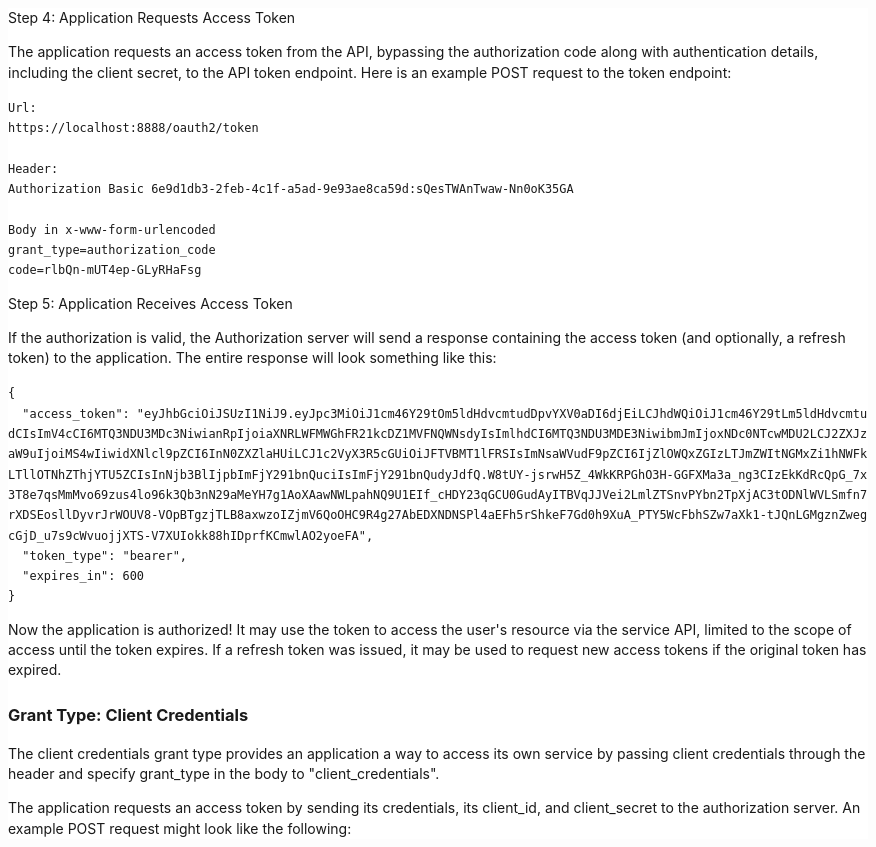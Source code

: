 Step 4: Application Requests Access Token

The application requests an access token from the API, bypassing the authorization code along with authentication details, including the client secret, to the API token endpoint. Here is an example POST request to the token endpoint:

```
Url:
https://localhost:8888/oauth2/token

Header:
Authorization Basic 6e9d1db3-2feb-4c1f-a5ad-9e93ae8ca59d:sQesTWAnTwaw-Nn0oK35GA

Body in x-www-form-urlencoded
grant_type=authorization_code
code=rlbQn-mUT4ep-GLyRHaFsg

```

Step 5: Application Receives Access Token

If the authorization is valid, the Authorization server will send a response containing the access token (and optionally, a refresh token) to the application. The entire response will look something like this:









```
{
  "access_token": "eyJhbGciOiJSUzI1NiJ9.eyJpc3MiOiJ1cm46Y29tOm5ldHdvcmtudDpvYXV0aDI6djEiLCJhdWQiOiJ1cm46Y29tLm5ldHdvcmtudCIsImV4cCI6MTQ3NDU3MDc3NiwianRpIjoiaXNRLWFMWGhFR21kcDZ1MVFNQWNsdyIsImlhdCI6MTQ3NDU3MDE3NiwibmJmIjoxNDc0NTcwMDU2LCJ2ZXJzaW9uIjoiMS4wIiwidXNlcl9pZCI6InN0ZXZlaHUiLCJ1c2VyX3R5cGUiOiJFTVBMT1lFRSIsImNsaWVudF9pZCI6IjZlOWQxZGIzLTJmZWItNGMxZi1hNWFkLTllOTNhZThjYTU5ZCIsInNjb3BlIjpbImFjY291bnQuciIsImFjY291bnQudyJdfQ.W8tUY-jsrwH5Z_4WkKRPGhO3H-GGFXMa3a_ng3CIzEkKdRcQpG_7x3T8e7qsMmMvo69zus4lo96k3Qb3nN29aMeYH7g1AoXAawNWLpahNQ9U1EIf_cHDY23qGCU0GudAyITBVqJJVei2LmlZTSnvPYbn2TpXjAC3tODNlWVLSmfn7rXDSEosllDyvrJrWOUV8-VOpBTgzjTLB8axwzoIZjmV6QoOHC9R4g27AbEDXNDNSPl4aEFh5rShkeF7Gd0h9XuA_PTY5WcFbhSZw7aXk1-tJQnLGMgznZwegcGjD_u7s9cWvuojjXTS-V7XUIokk88hIDprfKCmwlAO2yoeFA",
  "token_type": "bearer",
  "expires_in": 600
}
```

Now the application is authorized! It may use the token to access the user's resource via the service API, limited to the scope of access until the token expires. If a refresh token was issued, it may be used to request new access tokens if the original token has expired.


### Grant Type: Client Credentials

The client credentials grant type provides an application a way to access its own service by passing client credentials through the header and specify grant_type in the body to "client_credentials". 


The application requests an access token by sending its credentials, its client_id, and client_secret to the authorization server. An example POST request might look like the following:
